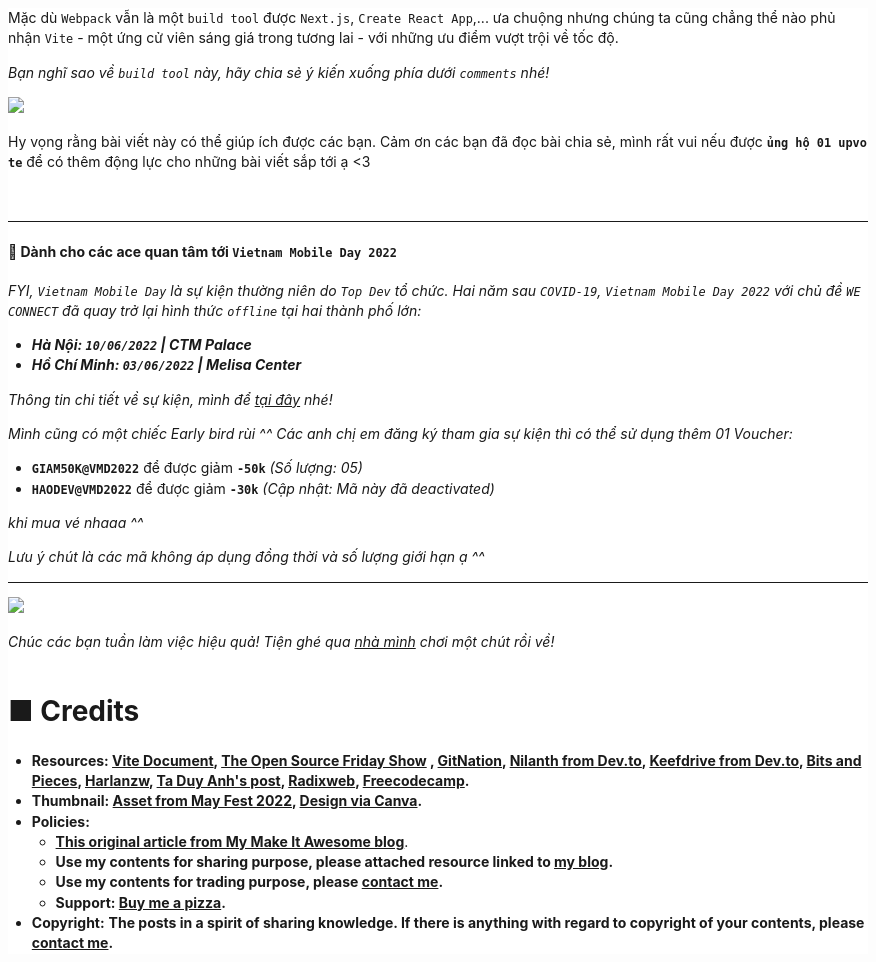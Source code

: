 Mặc dù `Webpack` vẫn là một `build tool` được `Next.js`, `Create React App`,... ưa chuộng nhưng chúng ta cũng chẳng thể nào phủ nhận `Vite` - một ứng cử viên sáng giá trong tương lai - với những ưu điểm vượt trội về tốc độ.

*Bạn nghĩ sao về `build tool` này, hãy chia sẻ ý kiến xuống phía dưới `comments` nhé!*

![](https://cdn140.picsart.com/289323672011202.png)

Hy vọng rằng bài viết này có thể giúp ích được các bạn. Cảm ơn các bạn đã đọc bài chia sẻ, mình rất vui nếu được **`ủng hộ 01 upvote`** để có thêm động lực cho những bài viết sắp tới ạ <3

<br />

____

#### 🐾  Dành cho các ace quan tâm tới `Vietnam Mobile Day 2022`

*FYI, `Vietnam Mobile Day` là sự kiện thường niên do `Top Dev` tổ chức. Hai năm sau `COVID-19`, `Vietnam Mobile Day 2022` với chủ đề `WE CONNECT` đã quay trở lại hình thức `offline` tại hai thành phố lớn:*

- ***Hà Nội: `10/06/2022` | CTM Palace***
- ***Hồ Chí Minh: `03/06/2022` | Melisa Center***

*Thông tin chi tiết về sự kiện, mình để [tại đây](https://mobileday.vn/) nhé!*

*Mình cũng có một chiếc Early bird rùi ^^ Các anh chị em đăng ký tham gia sự kiện thì có thể sử dụng thêm 01 Voucher:*
- **`GIAM50K@VMD2022`** để được giảm **`-50k`** *(Số lượng: 05)*
- **`HAODEV@VMD2022`** để được giảm **`-30k`** *(Cập nhật: Mã này đã deactivated)*

*khi mua vé nhaaa ^^*


*Lưu ý chút là các mã không áp dụng đồng thời và số lượng giới hạn ạ ^^*

____


![](https://images.viblo.asia/bcac0ae4-37b9-4f82-a75a-8dc9bbdd51ba.gif)

*Chúc các bạn tuần làm việc hiệu quả! Tiện ghé qua [nhà mình](https://haodev.wordpress.com/) chơi một chút rồi về!*


# ■ Credits

- **Resources: [Vite Document](https://github.com/vitejs/vite), [The Open Source Friday Show](https://www.youtube.com/watch?v=UJypSr8IhKY) , [GitNation](https://portal.gitnation.org/contents/vite-rethinking-frontend-tooling), [Nilanth from Dev.to](https://dev.to/nilanth/use-vite-for-react-apps-instead-of-cra-3pkg), [Keefdrive from Dev.to](https://dev.to/keefdrive/create-react-app-vs-vite-2amn), [Bits and Pieces](https://blog.bitsrc.io/vite-is-better-than-webpack-d5dd59610d56), [Harlanzw](https://harlanzw.com/blog/how-the-heck-does-vite-work/#understanding-webpack), [Ta Duy Anh's post](https://viblo.asia/p/giai-thich-ve-javascript-thoi-hien-dai-cho-khung-long-Eb85oBM2l2G), [Radixweb](https://radixweb.com/blog/webpack-vs-vitejs-comparison), [Freecodecamp](https://www.freecodecamp.org/news/lets-learn-how-module-bundlers-work-and-then-write-one-ourselves-b2e3fe6c88ae/).**
- **Thumbnail: [Asset from May Fest 2022](https://mayfest.viblo.asia/), [Design via Canva](https://www.canva.com).**
- **Policies:**
    - [**This original article from My Make It Awesome blog**](https://haodev.wordpress.com/2022/05/23/frontend-build-cham-qua-thi-chay-ve-khoc-voi-vite%ef%bf%bc/).
    - **Use my contents for sharing purpose, please attached resource linked to [my blog](https://haodev.wordpress.com/2022/05/23/frontend-build-cham-qua-thi-chay-ve-khoc-voi-vite%ef%bf%bc/).**
    - **Use my contents for trading purpose, please [contact me](https://haodev.wordpress.com).**
    - **Support: [Buy me a pizza](https://www.buymeacoffee.com/haolt).**
- **Copyright:** **The posts in a spirit of sharing knowledge. If there is anything with regard to copyright of your contents, please [contact me](https://haodev.wordpress.com).**
